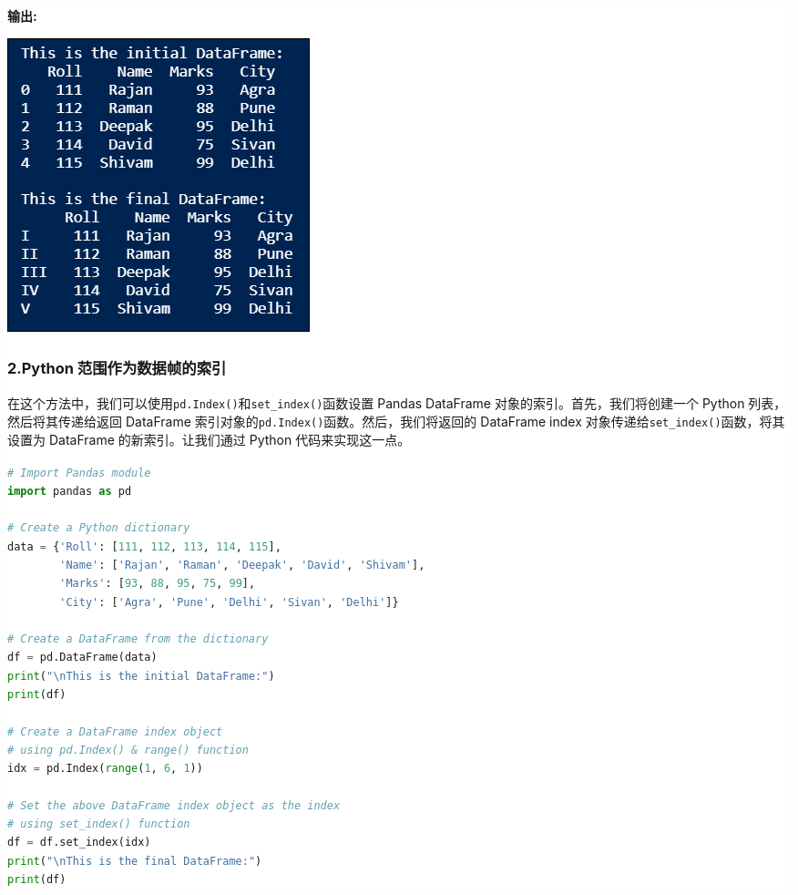 **输出:**

![Set List As Index](img/6bead5ea5c91942bcc541d2ab3b33b64.png)

### 2.Python 范围作为数据帧的索引

在这个方法中，我们可以使用`pd.Index()`和`set_index()`函数设置 Pandas DataFrame 对象的索引。首先，我们将创建一个 Python 列表，然后将其传递给返回 DataFrame 索引对象的`pd.Index()`函数。然后，我们将返回的 DataFrame index 对象传递给`set_index()`函数，将其设置为 DataFrame 的新索引。让我们通过 Python 代码来实现这一点。

```py
# Import Pandas module
import pandas as pd 

# Create a Python dictionary
data = {'Roll': [111, 112, 113, 114, 115],
        'Name': ['Rajan', 'Raman', 'Deepak', 'David', 'Shivam'],
        'Marks': [93, 88, 95, 75, 99],
        'City': ['Agra', 'Pune', 'Delhi', 'Sivan', 'Delhi']}

# Create a DataFrame from the dictionary
df = pd.DataFrame(data)
print("\nThis is the initial DataFrame:")
print(df)

# Create a DataFrame index object
# using pd.Index() & range() function
idx = pd.Index(range(1, 6, 1))

# Set the above DataFrame index object as the index
# using set_index() function
df = df.set_index(idx)
print("\nThis is the final DataFrame:")
print(df)

```
